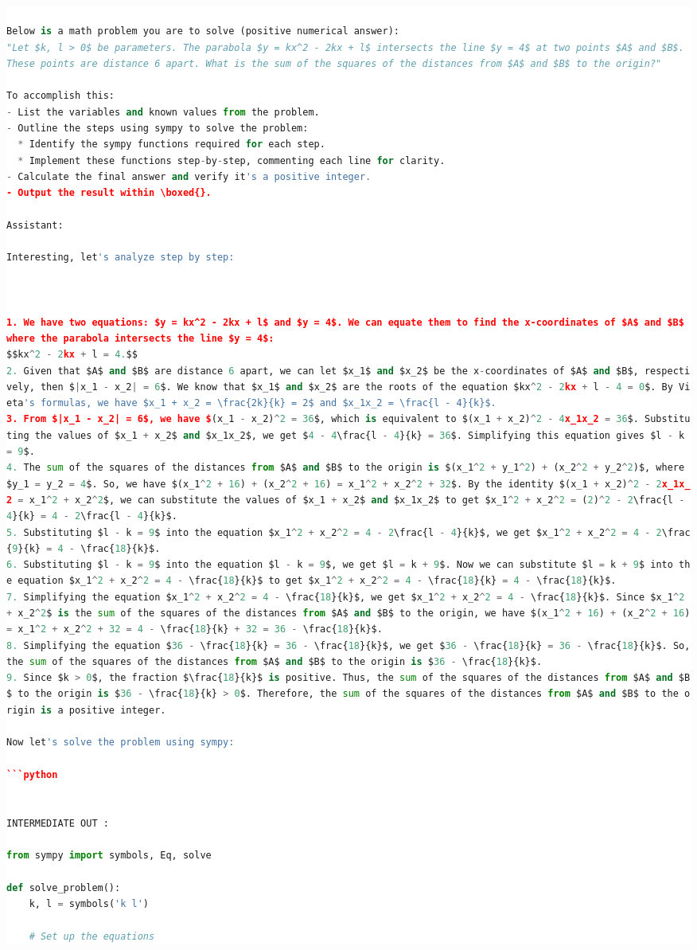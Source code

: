 ```python

Below is a math problem you are to solve (positive numerical answer):
"Let $k, l > 0$ be parameters. The parabola $y = kx^2 - 2kx + l$ intersects the line $y = 4$ at two points $A$ and $B$. These points are distance 6 apart. What is the sum of the squares of the distances from $A$ and $B$ to the origin?"

To accomplish this:
- List the variables and known values from the problem.
- Outline the steps using sympy to solve the problem:
  * Identify the sympy functions required for each step.
  * Implement these functions step-by-step, commenting each line for clarity.
- Calculate the final answer and verify it's a positive integer.
- Output the result within \boxed{}.

Assistant:

Interesting, let's analyze step by step:



1. We have two equations: $y = kx^2 - 2kx + l$ and $y = 4$. We can equate them to find the x-coordinates of $A$ and $B$ where the parabola intersects the line $y = 4$:
$$kx^2 - 2kx + l = 4.$$
2. Given that $A$ and $B$ are distance 6 apart, we can let $x_1$ and $x_2$ be the x-coordinates of $A$ and $B$, respectively, then $|x_1 - x_2| = 6$. We know that $x_1$ and $x_2$ are the roots of the equation $kx^2 - 2kx + l - 4 = 0$. By Vieta's formulas, we have $x_1 + x_2 = \frac{2k}{k} = 2$ and $x_1x_2 = \frac{l - 4}{k}$.
3. From $|x_1 - x_2| = 6$, we have $(x_1 - x_2)^2 = 36$, which is equivalent to $(x_1 + x_2)^2 - 4x_1x_2 = 36$. Substituting the values of $x_1 + x_2$ and $x_1x_2$, we get $4 - 4\frac{l - 4}{k} = 36$. Simplifying this equation gives $l - k = 9$.
4. The sum of the squares of the distances from $A$ and $B$ to the origin is $(x_1^2 + y_1^2) + (x_2^2 + y_2^2)$, where $y_1 = y_2 = 4$. So, we have $(x_1^2 + 16) + (x_2^2 + 16) = x_1^2 + x_2^2 + 32$. By the identity $(x_1 + x_2)^2 - 2x_1x_2 = x_1^2 + x_2^2$, we can substitute the values of $x_1 + x_2$ and $x_1x_2$ to get $x_1^2 + x_2^2 = (2)^2 - 2\frac{l - 4}{k} = 4 - 2\frac{l - 4}{k}$.
5. Substituting $l - k = 9$ into the equation $x_1^2 + x_2^2 = 4 - 2\frac{l - 4}{k}$, we get $x_1^2 + x_2^2 = 4 - 2\frac{9}{k} = 4 - \frac{18}{k}$.
6. Substituting $l - k = 9$ into the equation $l - k = 9$, we get $l = k + 9$. Now we can substitute $l = k + 9$ into the equation $x_1^2 + x_2^2 = 4 - \frac{18}{k}$ to get $x_1^2 + x_2^2 = 4 - \frac{18}{k} = 4 - \frac{18}{k}$.
7. Simplifying the equation $x_1^2 + x_2^2 = 4 - \frac{18}{k}$, we get $x_1^2 + x_2^2 = 4 - \frac{18}{k}$. Since $x_1^2 + x_2^2$ is the sum of the squares of the distances from $A$ and $B$ to the origin, we have $(x_1^2 + 16) + (x_2^2 + 16) = x_1^2 + x_2^2 + 32 = 4 - \frac{18}{k} + 32 = 36 - \frac{18}{k}$.
8. Simplifying the equation $36 - \frac{18}{k} = 36 - \frac{18}{k}$, we get $36 - \frac{18}{k} = 36 - \frac{18}{k}$. So, the sum of the squares of the distances from $A$ and $B$ to the origin is $36 - \frac{18}{k}$.
9. Since $k > 0$, the fraction $\frac{18}{k}$ is positive. Thus, the sum of the squares of the distances from $A$ and $B$ to the origin is $36 - \frac{18}{k} > 0$. Therefore, the sum of the squares of the distances from $A$ and $B$ to the origin is a positive integer.

Now let's solve the problem using sympy:

```python


INTERMEDIATE OUT :

from sympy import symbols, Eq, solve

def solve_problem():
    k, l = symbols('k l')

    # Set up the equations
```